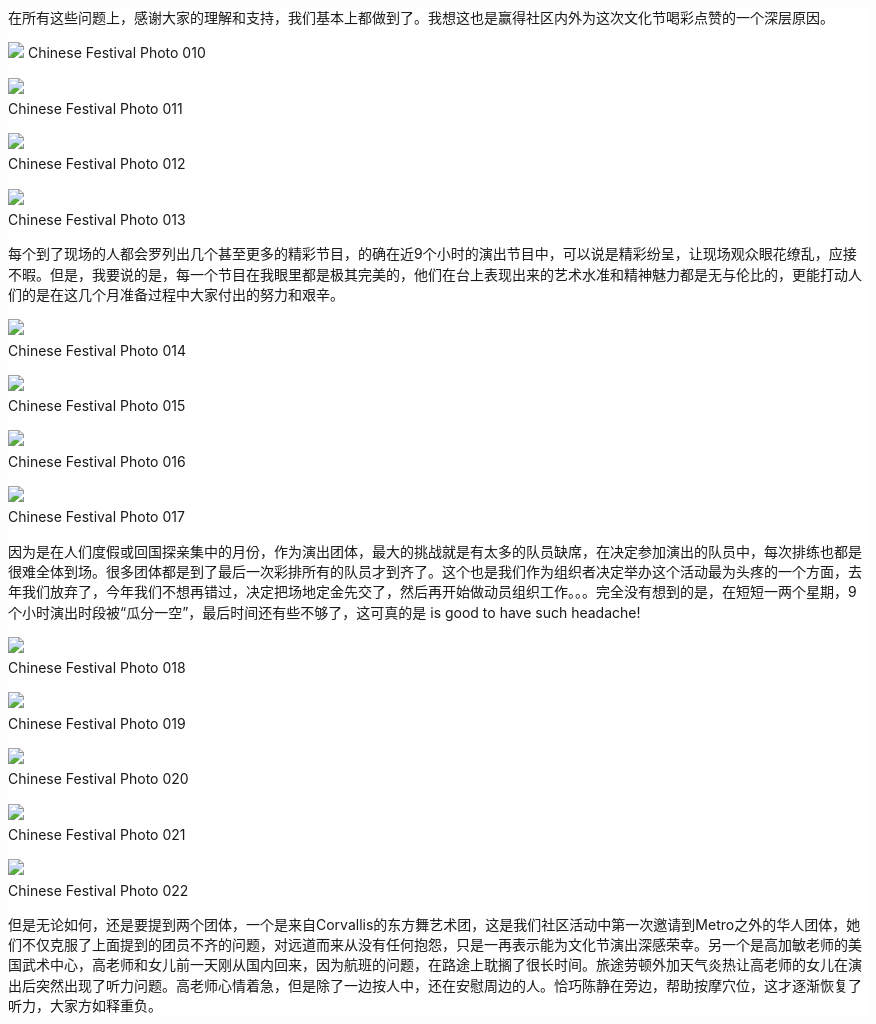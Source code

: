 在所有这些问题上，感谢大家的理解和支持，我们基本上都做到了。我想这也是赢得社区内外为这次文化节喝彩点赞的一个深层原因。

![](https://res.cloudinary.com/dhngj18do/image/upload/f_auto,q_auto/v1/images/d923659af22b54605f7b729dc69cfdc6)
Chinese Festival Photo 010  

![](https://res.cloudinary.com/dhngj18do/image/upload/f_auto,q_auto/v1/images/36996862ba860c3269e73fbb2197a7ab)  
Chinese Festival Photo 011  

![](https://res.cloudinary.com/dhngj18do/image/upload/f_auto,q_auto/v1/images/f57146b3f99f75002f4cf5555d34996c)  
Chinese Festival Photo 012  

![](https://res.cloudinary.com/dhngj18do/image/upload/f_auto,q_auto/v1/images/d6fecb71eb8b85da88cde0acd900e512)  
Chinese Festival Photo 013  

每个到了现场的人都会罗列出几个甚至更多的精彩节目，的确在近9个小时的演出节目中，可以说是精彩纷呈，让现场观众眼花缭乱，应接不暇。但是，我要说的是，每一个节目在我眼里都是极其完美的，他们在台上表现出来的艺术水准和精神魅力都是无与伦比的，更能打动人们的是在这几个月准备过程中大家付出的努力和艰辛。

![](https://res.cloudinary.com/dhngj18do/image/upload/f_auto,q_auto/v1/images/51ff3a7a3debf04cc38fcf3ff4a518aa)  
Chinese Festival Photo 014  

![](https://res.cloudinary.com/dhngj18do/image/upload/f_auto,q_auto/v1/images/b3e893023ada9327028cb581a79848d0)  
Chinese Festival Photo 015  

![](https://res.cloudinary.com/dhngj18do/image/upload/f_auto,q_auto/v1/images/75d89eb64f39608d3cdc13398fac77d8)  
Chinese Festival Photo 016  

![](https://res.cloudinary.com/dhngj18do/image/upload/f_auto,q_auto/v1/images/015526672a68fb50c7593f91d39a5347)  
Chinese Festival Photo 017  

因为是在人们度假或回国探亲集中的月份，作为演出团体，最大的挑战就是有太多的队员缺席，在决定参加演出的队员中，每次排练也都是很难全体到场。很多团体都是到了最后一次彩排所有的队员才到齐了。这个也是我们作为组织者决定举办这个活动最为头疼的一个方面，去年我们放弃了，今年我们不想再错过，决定把场地定金先交了，然后再开始做动员组织工作。。。完全没有想到的是，在短短一两个星期，9个小时演出时段被“瓜分一空”，最后时间还有些不够了，这可真的是 is good to have such headache!

![](https://res.cloudinary.com/dhngj18do/image/upload/f_auto,q_auto/v1/images/6649b4e9ec82740a920bbd3efcdc1757)  
Chinese Festival Photo 018  

![](https://res.cloudinary.com/dhngj18do/image/upload/f_auto,q_auto/v1/images/ec2f77cea925e100ec25481c6d71b430)  
Chinese Festival Photo 019  

![](https://res.cloudinary.com/dhngj18do/image/upload/f_auto,q_auto/v1/images/712b6baf28802bd460111c55ceece338)  
Chinese Festival Photo 020  

![](https://res.cloudinary.com/dhngj18do/image/upload/f_auto,q_auto/v1/images/7e4dfbe7904ae2d39a663151b7483bc0)  
Chinese Festival Photo 021  

![](https://res.cloudinary.com/dhngj18do/image/upload/f_auto,q_auto/v1/images/4e16b0d01af46a41d955a1b7307e51f2)  
Chinese Festival Photo 022  

但是无论如何，还是要提到两个团体，一个是来自Corvallis的东方舞艺术团，这是我们社区活动中第一次邀请到Metro之外的华人团体，她们不仅克服了上面提到的团员不齐的问题，对远道而来从没有任何抱怨，只是一再表示能为文化节演出深感荣幸。另一个是高加敏老师的美国武术中心，高老师和女儿前一天刚从国内回来，因为航班的问题，在路途上耽搁了很长时间。旅途劳顿外加天气炎热让高老师的女儿在演出后突然出现了听力问题。高老师心情着急，但是除了一边按人中，还在安慰周边的人。恰巧陈静在旁边，帮助按摩穴位，这才逐渐恢复了听力，大家方如释重负。
